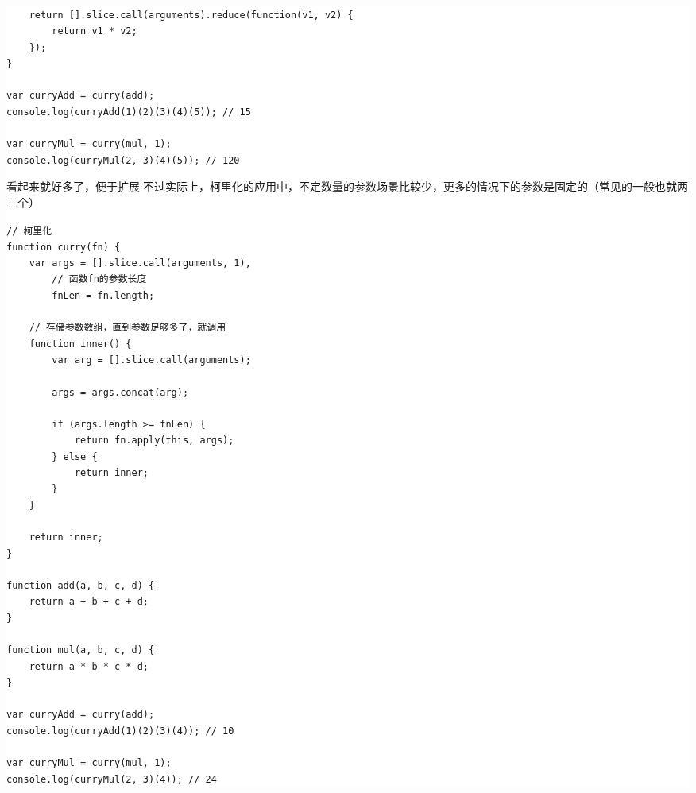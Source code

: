 ```
    return [].slice.call(arguments).reduce(function(v1, v2) {
        return v1 * v2;
    });
}

var curryAdd = curry(add);
console.log(curryAdd(1)(2)(3)(4)(5)); // 15

var curryMul = curry(mul, 1);
console.log(curryMul(2, 3)(4)(5)); // 120
```

看起来就好多了，便于扩展
不过实际上，柯里化的应用中，不定数量的参数场景比较少，更多的情况下的参数是固定的（常见的一般也就两三个）
```
// 柯里化
function curry(fn) {
    var args = [].slice.call(arguments, 1),
        // 函数fn的参数长度
        fnLen = fn.length;
    
    // 存储参数数组，直到参数足够多了，就调用
    function inner() {
        var arg = [].slice.call(arguments);

        args = args.concat(arg);

        if (args.length >= fnLen) {
            return fn.apply(this, args);
        } else {
            return inner;
        }
    }

    return inner;
}

function add(a, b, c, d) {
    return a + b + c + d;
}

function mul(a, b, c, d) {
    return a * b * c * d;
}

var curryAdd = curry(add);
console.log(curryAdd(1)(2)(3)(4)); // 10

var curryMul = curry(mul, 1);
console.log(curryMul(2, 3)(4)); // 24
```

